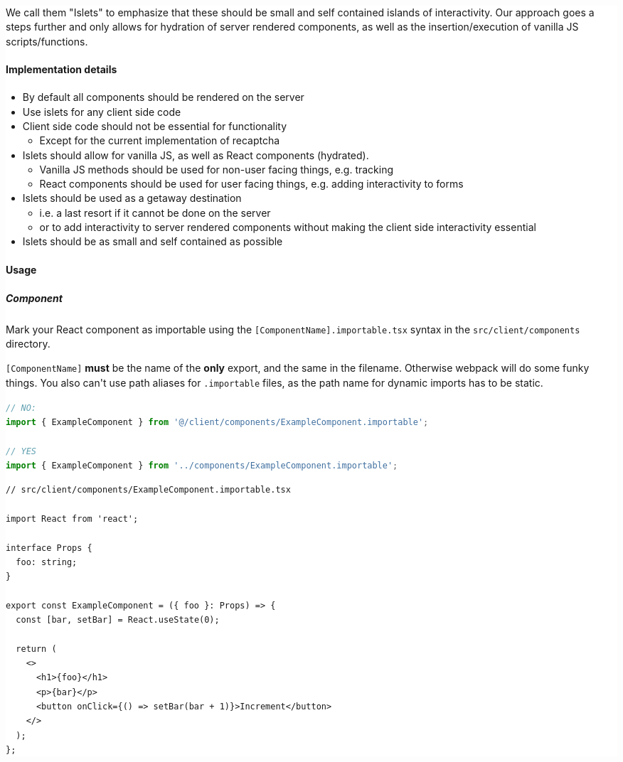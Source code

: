 We call them "Islets" to emphasize that these should be small and self contained islands of interactivity. Our approach goes a steps further and only allows for hydration of server rendered components, as well as the insertion/execution of vanilla JS scripts/functions.

#### Implementation details

- By default all components should be rendered on the server
- Use islets for any client side code
- Client side code should not be essential for functionality
  - Except for the current implementation of recaptcha
- Islets should allow for vanilla JS, as well as React components (hydrated).
  - Vanilla JS methods should be used for non-user facing things, e.g. tracking
  - React components should be used for user facing things, e.g. adding interactivity to forms
- Islets should be used as a getaway destination
  - i.e. a last resort if it cannot be done on the server
  - or to add interactivity to server rendered components without making the client side interactivity essential
- Islets should be as small and self contained as possible

#### Usage

##### Component

Mark your React component as importable using the `[ComponentName].importable.tsx` syntax in the `src/client/components` directory.

`[ComponentName]` **must** be the name of the **only** export, and the same in the filename. Otherwise webpack will do some funky things. You also can't use path aliases for `.importable` files, as the path name for dynamic imports has to be static.

```ts
// NO:
import { ExampleComponent } from '@/client/components/ExampleComponent.importable';

// YES
import { ExampleComponent } from '../components/ExampleComponent.importable';
```

```tsx
// src/client/components/ExampleComponent.importable.tsx

import React from 'react';

interface Props {
  foo: string;
}

export const ExampleComponent = ({ foo }: Props) => {
  const [bar, setBar] = React.useState(0);

  return (
    <>
      <h1>{foo}</h1>
      <p>{bar}</p>
      <button onClick={() => setBar(bar + 1)}>Increment</button>
    </>
  );
};
```
